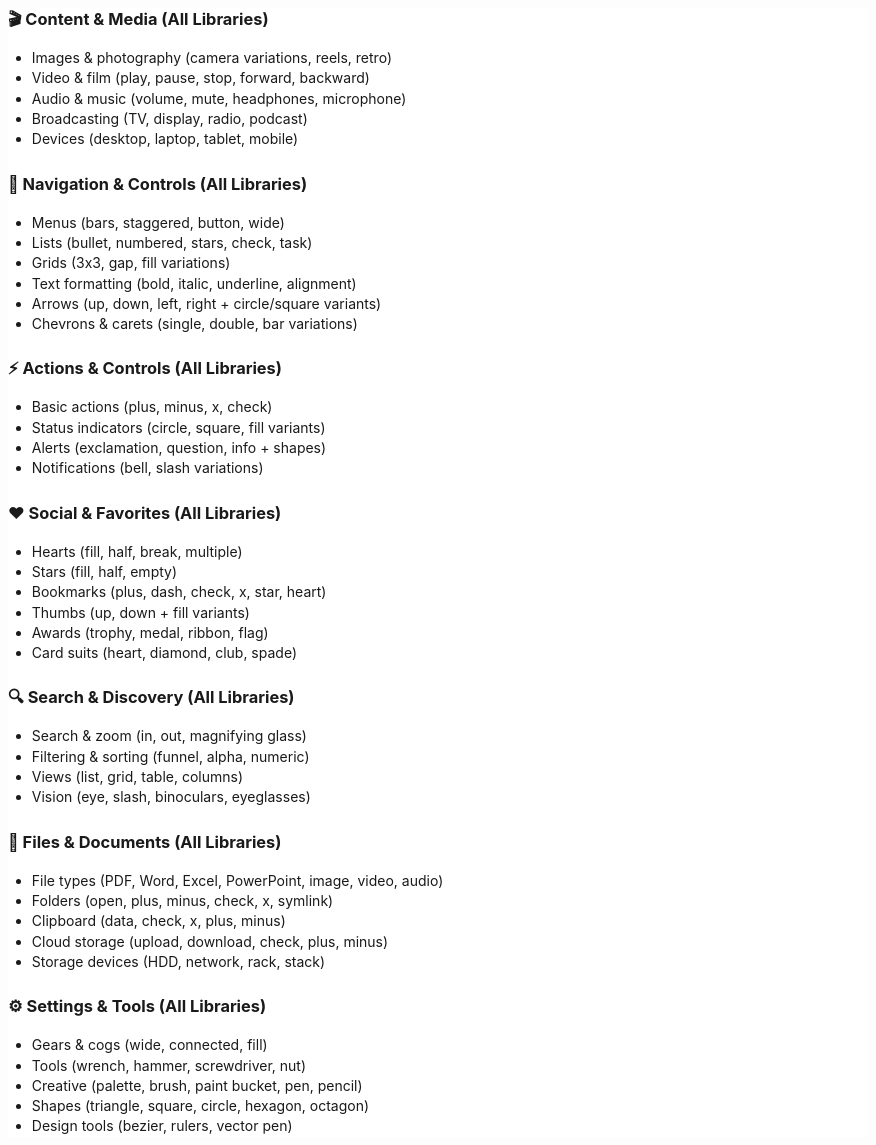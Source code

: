 ### **🎬 Content & Media (All Libraries)**
- Images & photography (camera variations, reels, retro)
- Video & film (play, pause, stop, forward, backward)
- Audio & music (volume, mute, headphones, microphone)
- Broadcasting (TV, display, radio, podcast)
- Devices (desktop, laptop, tablet, mobile)

### **🧭 Navigation & Controls (All Libraries)**
- Menus (bars, staggered, button, wide)
- Lists (bullet, numbered, stars, check, task)
- Grids (3x3, gap, fill variations)
- Text formatting (bold, italic, underline, alignment)
- Arrows (up, down, left, right + circle/square variants)
- Chevrons & carets (single, double, bar variations)

### **⚡ Actions & Controls (All Libraries)**
- Basic actions (plus, minus, x, check)
- Status indicators (circle, square, fill variants)
- Alerts (exclamation, question, info + shapes)
- Notifications (bell, slash variations)

### **❤️ Social & Favorites (All Libraries)**
- Hearts (fill, half, break, multiple)
- Stars (fill, half, empty)
- Bookmarks (plus, dash, check, x, star, heart)
- Thumbs (up, down + fill variants)
- Awards (trophy, medal, ribbon, flag)
- Card suits (heart, diamond, club, spade)

### **🔍 Search & Discovery (All Libraries)**
- Search & zoom (in, out, magnifying glass)
- Filtering & sorting (funnel, alpha, numeric)
- Views (list, grid, table, columns)
- Vision (eye, slash, binoculars, eyeglasses)

### **📁 Files & Documents (All Libraries)**
- File types (PDF, Word, Excel, PowerPoint, image, video, audio)
- Folders (open, plus, minus, check, x, symlink)
- Clipboard (data, check, x, plus, minus)
- Cloud storage (upload, download, check, plus, minus)
- Storage devices (HDD, network, rack, stack)

### **⚙️ Settings & Tools (All Libraries)**
- Gears & cogs (wide, connected, fill)
- Tools (wrench, hammer, screwdriver, nut)
- Creative (palette, brush, paint bucket, pen, pencil)
- Shapes (triangle, square, circle, hexagon, octagon)
- Design tools (bezier, rulers, vector pen)
